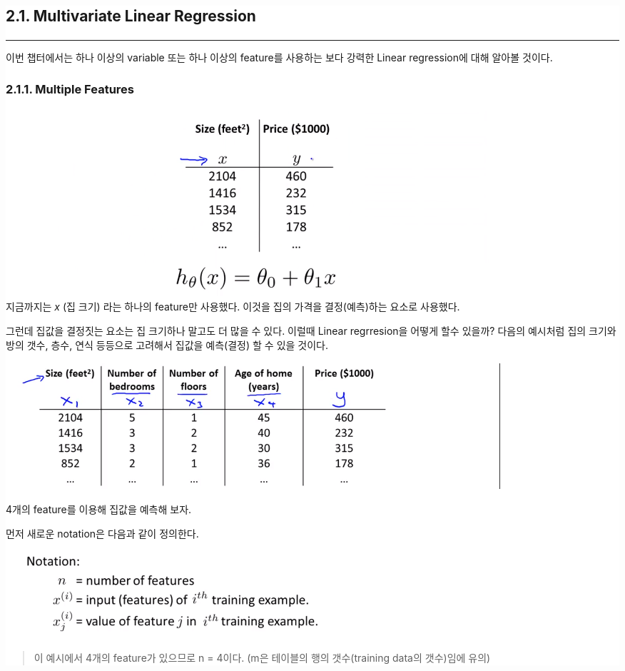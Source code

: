     
  
## 2.1. Multivariate Linear Regression    
---  
이번 챕터에서는 하나 이상의 variable 또는 하나 이상의 feature를 사용하는 보다 강력한 Linear regression에 대해 알아볼 것이다.     
  
### 2.1.1. Multiple Features    
  
![](img/single_feature.png)    
지금까지는 $x$ (집 크기) 라는 하나의 feature만 사용했다. 이것을 집의 가격을 결정(예측)하는 요소로 사용했다.     
  
그런데 집값을 결정짓는 요소는 집 크기하나 말고도 더 많을 수 있다. 이럴때 Linear regrresion을 어떻게 할수 있을까? 다음의 예시처럼 집의 크기와 방의 갯수, 층수, 연식 등등으로 고려해서 집값을 예측(결정) 할 수 있을 것이다.     
  
  
![](img/mul_feature.png)    
  
4개의 feature를 이용해 집값을 예측해 보자.     
  
먼저 새로운 notation은 다음과 같이 정의한다.     
  
![](img/mul_notation.png)    
> 이 예시에서 4개의 feature가 있으므로 n = 4이다. (m은 테이블의 행의 갯수(training data의 갯수)임에 유의)    
  